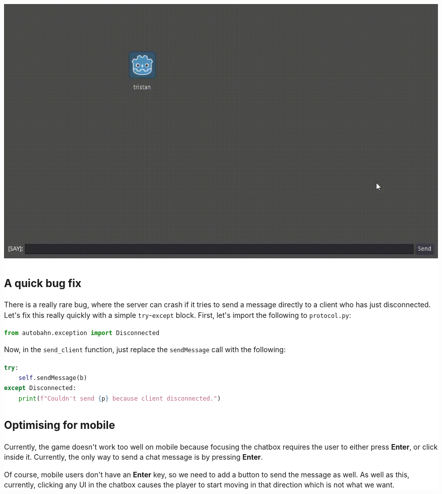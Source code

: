 ![A contrived example of rubber banding](/assets/css/images/posts/2022/12/02/godot-python-mmo-part-4/rubberbanding.gif)

## A quick bug fix
There is a really rare bug, where the server can crash if it tries to send a message directly to a client who has just disconnected. Let's fix this really quickly with a simple `try`-`except` block. First, let's import the following to `protocol.py`:
```python
from autobahn.exception import Disconnected
```

Now, in the `send_client` function, just replace the `sendMessage` call with the following:
```python
try:
    self.sendMessage(b)
except Disconnected:
    print(f"Couldn't send {p} because client disconnected.")
```

## Optimising for mobile
Currently, the game doesn't work too well on mobile because focusing the chatbox requires the user to either press **Enter**, or click inside it. Currently, the only way to send a chat message is by pressing **Enter**.

Of course, mobile users don't have an **Enter** key, so we need to add a button to send the message as well. As well as this, currently, clicking any UI in the chatbox causes the player to start moving in that direction which is not what we want.

